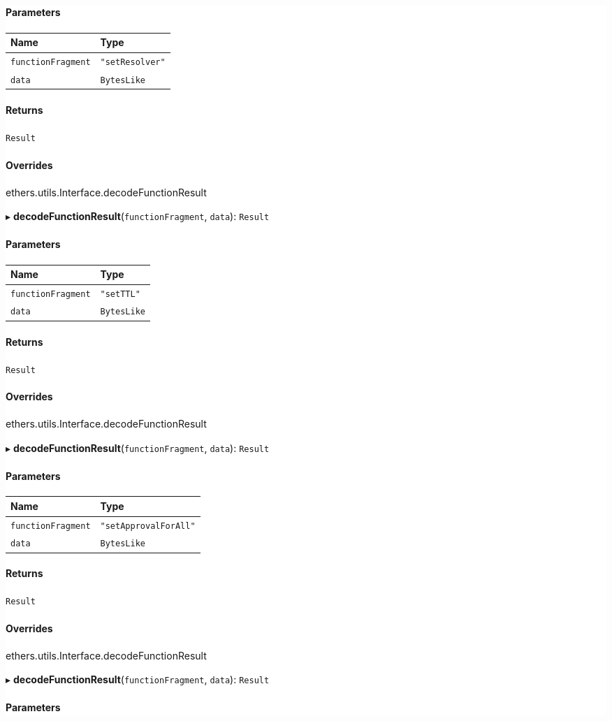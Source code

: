 #### Parameters

| Name | Type |
| :------ | :------ |
| `functionFragment` | ``"setResolver"`` |
| `data` | `BytesLike` |

#### Returns

`Result`

#### Overrides

ethers.utils.Interface.decodeFunctionResult

▸ **decodeFunctionResult**(`functionFragment`, `data`): `Result`

#### Parameters

| Name | Type |
| :------ | :------ |
| `functionFragment` | ``"setTTL"`` |
| `data` | `BytesLike` |

#### Returns

`Result`

#### Overrides

ethers.utils.Interface.decodeFunctionResult

▸ **decodeFunctionResult**(`functionFragment`, `data`): `Result`

#### Parameters

| Name | Type |
| :------ | :------ |
| `functionFragment` | ``"setApprovalForAll"`` |
| `data` | `BytesLike` |

#### Returns

`Result`

#### Overrides

ethers.utils.Interface.decodeFunctionResult

▸ **decodeFunctionResult**(`functionFragment`, `data`): `Result`

#### Parameters
